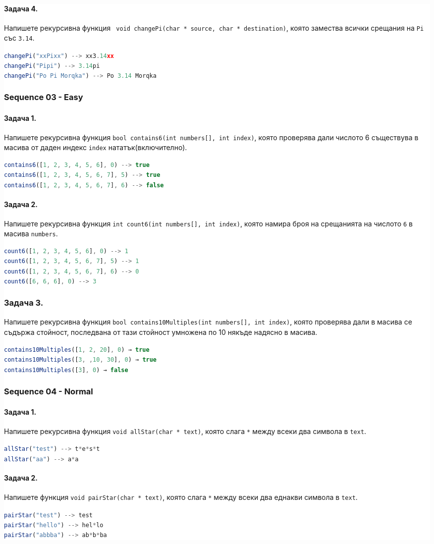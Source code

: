 #### Задача 4.
Напишете рекурсивна функция ``` void changePi(char * source, char * destination)```, която замества всички срещания на ```Pi``` със ```3.14```.
```javascript
changePi("xxPixx") --> xx3.14xx
changePi("Pipi") --> 3.14pi
changePi("Po Pi Morqka") --> Po 3.14 Morqka
```
### Sequence 03 - Easy

#### Задача 1. 
Напишете рекурсивна функция ```bool contains6(int numbers[], int index)```, която проверява дали числото 6 съществува в масива от даден 
индекс ```index``` нататък(включително).
```javascript
contains6([1, 2, 3, 4, 5, 6], 0) --> true
contains6([1, 2, 3, 4, 5, 6, 7], 5) --> true
contains6([1, 2, 3, 4, 5, 6, 7], 6) --> false
```

#### Задача 2.
Напишете рекурсивна функция ```int count6(int numbers[], int index)```, която намира броя на срещанията на числото ```6``` в масива
```numbers```.
```javascript
count6([1, 2, 3, 4, 5, 6], 0) --> 1
count6([1, 2, 3, 4, 5, 6, 7], 5) --> 1
count6([1, 2, 3, 4, 5, 6, 7], 6) --> 0
count6([6, 6, 6], 0) --> 3
```

### Задача 3.
Напишете рекурсивна функция ```bool contains10Multiples(int numbers[], int index)```, която проверява дали в масива се съдържа стойност, 
последвана от тази стойност умножена по 10 някъде надясно в масива.
```javascript
contains10Multiples([1, 2, 20], 0) → true
contains10Multiples([3, ,10, 30], 0) → true
contains10Multiples([3], 0) → false
```

### Sequence 04 - Normal

#### Задача 1. 
Напишете рекурсивна функция ```void allStar(char * text)```, която слага ```*``` между всеки два символа в ```text```.
```javascript
allStar("test") --> t*e*s*t
allStar("aa") --> a*a
```

#### Задача 2. 
Напишете функция ```void pairStar(char * text)```, която слага ```*``` между всеки два еднакви символа в ```text```.
```javascript
pairStar("test") --> test
pairStar("hello") --> hel*lo
pairStar("abbba") --> ab*b*ba
```
